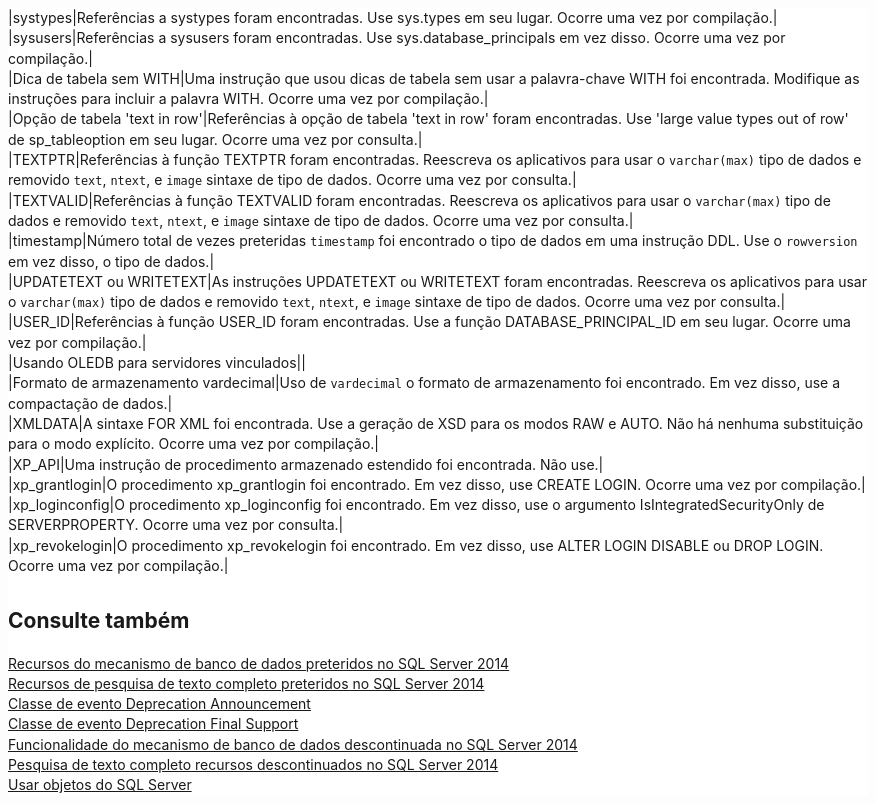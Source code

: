 |systypes|Referências a systypes foram encontradas. Use sys.types em seu lugar. Ocorre uma vez por compilação.|  
|sysusers|Referências a sysusers foram encontradas. Use sys.database_principals em vez disso. Ocorre uma vez por compilação.|  
|Dica de tabela sem WITH|Uma instrução que usou dicas de tabela sem usar a palavra-chave WITH foi encontrada. Modifique as instruções para incluir a palavra WITH. Ocorre uma vez por compilação.|  
|Opção de tabela 'text in row'|Referências à opção de tabela 'text in row' foram encontradas. Use 'large value types out of row' de sp_tableoption em seu lugar. Ocorre uma vez por consulta.|  
|TEXTPTR|Referências à função TEXTPTR foram encontradas. Reescreva os aplicativos para usar o `varchar(max)` tipo de dados e removido `text`, `ntext`, e `image` sintaxe de tipo de dados. Ocorre uma vez por consulta.|  
|TEXTVALID|Referências à função TEXTVALID foram encontradas. Reescreva os aplicativos para usar o `varchar(max)` tipo de dados e removido `text`, `ntext`, e `image` sintaxe de tipo de dados. Ocorre uma vez por consulta.|  
|timestamp|Número total de vezes preteridas `timestamp` foi encontrado o tipo de dados em uma instrução DDL. Use o `rowversion` em vez disso, o tipo de dados.|  
|UPDATETEXT ou WRITETEXT|As instruções UPDATETEXT ou WRITETEXT foram encontradas. Reescreva os aplicativos para usar o `varchar(max)` tipo de dados e removido `text`, `ntext`, e `image` sintaxe de tipo de dados. Ocorre uma vez por consulta.|  
|USER_ID|Referências à função USER_ID foram encontradas. Use a função DATABASE_PRINCIPAL_ID em seu lugar. Ocorre uma vez por compilação.|  
|Usando OLEDB para servidores vinculados||  
|Formato de armazenamento vardecimal|Uso de `vardecimal` o formato de armazenamento foi encontrado. Em vez disso, use a compactação de dados.|  
|XMLDATA|A sintaxe FOR XML foi encontrada. Use a geração de XSD para os modos RAW e AUTO. Não há nenhuma substituição para o modo explícito. Ocorre uma vez por compilação.|  
|XP_API|Uma instrução de procedimento armazenado estendido foi encontrada. Não use.|  
|xp_grantlogin|O procedimento xp_grantlogin foi encontrado. Em vez disso, use CREATE LOGIN. Ocorre uma vez por compilação.|  
|xp_loginconfig|O procedimento xp_loginconfig foi encontrado. Em vez disso, use o argumento IsIntegratedSecurityOnly de SERVERPROPERTY. Ocorre uma vez por consulta.|  
|xp_revokelogin|O procedimento xp_revokelogin foi encontrado. Em vez disso, use ALTER LOGIN DISABLE ou DROP LOGIN. Ocorre uma vez por compilação.|  
  
## <a name="see-also"></a>Consulte também  
 [Recursos do mecanismo de banco de dados preteridos no SQL Server 2014](../../database-engine/deprecated-database-engine-features-in-sql-server-2016.md)   
 [Recursos de pesquisa de texto completo preteridos no SQL Server 2014](../search/deprecated-full-text-search-features-in-sql-server-2016.md)   
 [Classe de evento Deprecation Announcement](../event-classes/deprecation-announcement-event-class.md)   
 [Classe de evento Deprecation Final Support](../event-classes/deprecation-final-support-event-class.md)   
 [Funcionalidade do mecanismo de banco de dados descontinuada no SQL Server 2014](../../database-engine/discontinued-database-engine-functionality-in-sql-server-2016.md)   
 [Pesquisa de texto completo recursos descontinuados no SQL Server 2014](../../database-engine/discontinued-full-text-search-features-in-sql-server-2014.md)   
 [Usar objetos do SQL Server](use-sql-server-objects.md)  
  
  
